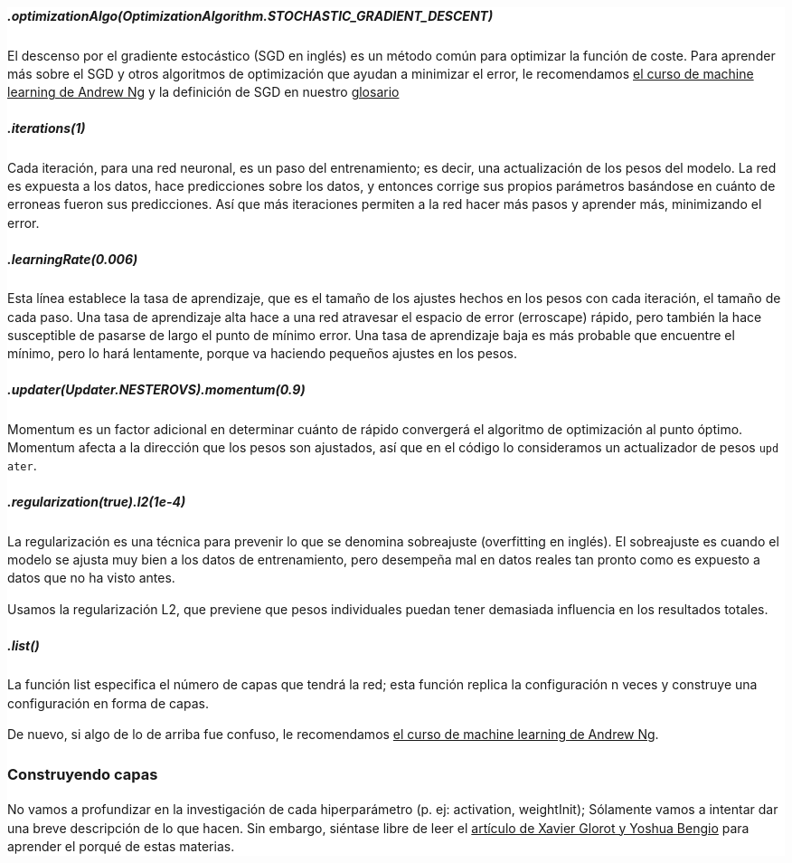 ##### .optimizationAlgo(OptimizationAlgorithm.STOCHASTIC_GRADIENT_DESCENT)
El descenso por el gradiente estoc&aacute;stico (SGD en ingl&eacute;s) es un m&eacute;todo com&uacute;n para optimizar la funci&oacute;n de coste. Para aprender m&aacute;s sobre el SGD y otros algoritmos de optimizaci&oacute;n que ayudan a minimizar el error, le recomendamos [el curso de machine learning de Andrew Ng](https://www.coursera.org/learn/machine-learning) y la definici&oacute;n de SGD en nuestro [glosario](../glossary#stochastic-gradient-descent)

##### .iterations(1)
Cada iteraci&oacute;n, para una red neuronal, es un paso del entrenamiento; es decir, una actualizaci&oacute;n de los pesos del modelo. La red es expuesta a los datos, hace predicciones sobre los datos, y entonces corrige sus propios par&aacute;metros bas&aacute;ndose en cu&aacute;nto de erroneas fueron sus predicciones. As&iacute; que m&aacute;s iteraciones permiten a la red hacer m&aacute;s pasos y aprender m&aacute;s, minimizando el error.

##### .learningRate(0.006)
Esta l&iacute;nea establece la tasa de aprendizaje, que es el tama&ntilde;o de los ajustes hechos en los pesos con cada iteraci&oacute;n, el tama&ntilde;o de cada paso. Una tasa de aprendizaje alta hace a una red atravesar el espacio de error (erroscape) r&aacute;pido, pero tambi&eacute;n la hace susceptible de pasarse de largo el punto de m&iacute;nimo error. Una tasa de aprendizaje baja es m&aacute;s probable que encuentre el m&iacute;nimo, pero lo har&aacute; lentamente, porque va haciendo peque&ntilde;os ajustes en los pesos.

##### .updater(Updater.NESTEROVS).momentum(0.9)
Momentum es un factor adicional en determinar cu&aacute;nto de r&aacute;pido converger&aacute; el algoritmo de optimizaci&oacute;n al punto &oacute;ptimo. Momentum afecta a la direcci&oacute;n que los pesos son ajustados, as&iacute; que en el c&oacute;digo lo consideramos un actualizador de pesos `updater`.

##### .regularization(true).l2(1e-4)
La regularizaci&oacute;n es una t&eacute;cnica para prevenir lo que se denomina sobreajuste (overfitting en ingl&eacute;s). El sobreajuste es cuando el modelo se ajusta muy bien a los datos de entrenamiento, pero desempe&ntilde;a mal en datos reales tan pronto como es expuesto a datos que no ha visto antes.

Usamos la regularizaci&oacute;n L2, que previene que pesos individuales puedan tener demasiada influencia en los resultados totales.

##### .list()
La funci&oacute;n list especifica el n&uacute;mero de capas que tendr&aacute; la red; esta funci&oacute;n replica la configuraci&oacute;n n veces y construye una configuraci&oacute;n en forma de capas.

De nuevo, si algo de lo de arriba fue confuso, le recomendamos [el curso de machine learning de Andrew Ng](https://www.coursera.org/learn/machine-learning).

### Construyendo capas
No vamos a profundizar en la investigaci&oacute;n de cada hiperpar&aacute;metro (p. ej: activation, weightInit); S&oacute;lamente vamos a intentar dar una breve descripci&oacute;n de lo que hacen. Sin embargo, si&eacute;ntase libre de leer el [art&iacute;culo de Xavier Glorot y Yoshua Bengio](http://jmlr.org/proceedings/papers/v9/glorot10a/glorot10a.pdf) para aprender el porqu&eacute; de estas materias.
